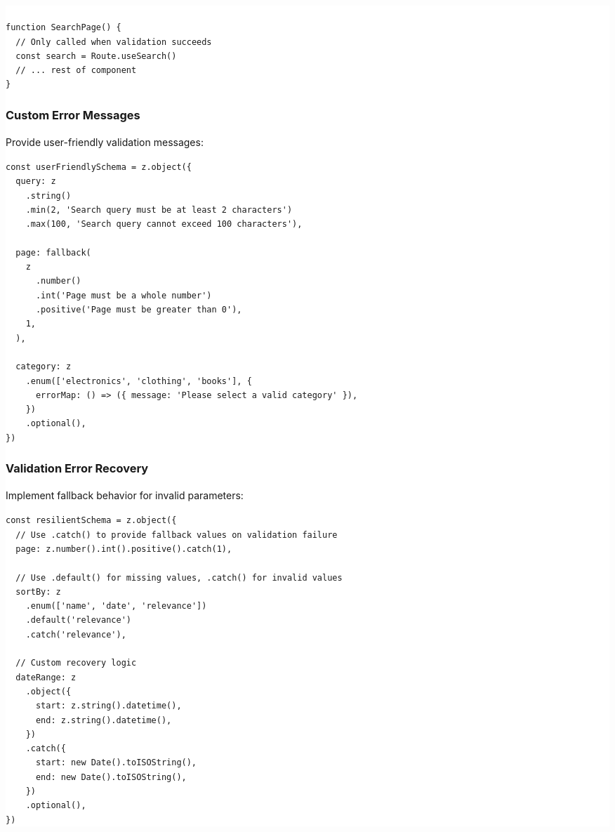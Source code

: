 ```tsx

function SearchPage() {
  // Only called when validation succeeds
  const search = Route.useSearch()
  // ... rest of component
}
```

### Custom Error Messages

Provide user-friendly validation messages:

```tsx
const userFriendlySchema = z.object({
  query: z
    .string()
    .min(2, 'Search query must be at least 2 characters')
    .max(100, 'Search query cannot exceed 100 characters'),

  page: fallback(
    z
      .number()
      .int('Page must be a whole number')
      .positive('Page must be greater than 0'),
    1,
  ),

  category: z
    .enum(['electronics', 'clothing', 'books'], {
      errorMap: () => ({ message: 'Please select a valid category' }),
    })
    .optional(),
})
```

### Validation Error Recovery

Implement fallback behavior for invalid parameters:

```tsx
const resilientSchema = z.object({
  // Use .catch() to provide fallback values on validation failure
  page: z.number().int().positive().catch(1),

  // Use .default() for missing values, .catch() for invalid values
  sortBy: z
    .enum(['name', 'date', 'relevance'])
    .default('relevance')
    .catch('relevance'),

  // Custom recovery logic
  dateRange: z
    .object({
      start: z.string().datetime(),
      end: z.string().datetime(),
    })
    .catch({
      start: new Date().toISOString(),
      end: new Date().toISOString(),
    })
    .optional(),
})
```
